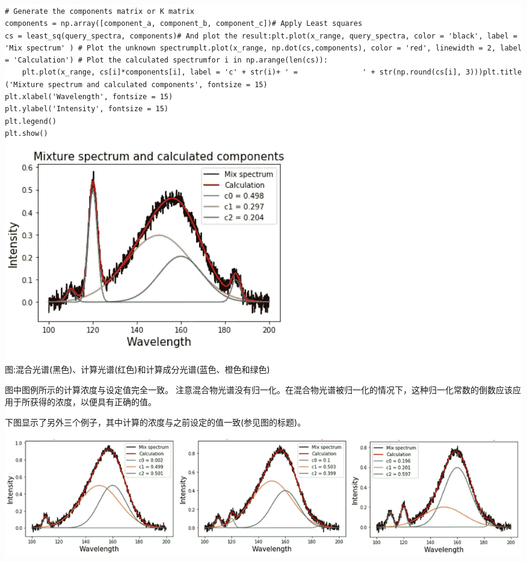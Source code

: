 ```
# Generate the components matrix or K matrix
components = np.array([component_a, component_b, component_c])# Apply Least squares
cs = least_sq(query_spectra, components)# And plot the result:plt.plot(x_range, query_spectra, color = 'black', label = 'Mix spectrum' ) # Plot the unknown spectrumplt.plot(x_range, np.dot(cs,components), color = 'red', linewidth = 2, label = 'Calculation') # Plot the calculated spectrumfor i in np.arange(len(cs)):
    plt.plot(x_range, cs[i]*components[i], label = 'c' + str(i)+ ' =               ' + str(np.round(cs[i], 3)))plt.title('Mixture spectrum and calculated components', fontsize = 15)
plt.xlabel('Wavelength', fontsize = 15)
plt.ylabel('Intensity', fontsize = 15)
plt.legend()
plt.show()
```

![](img/0ce4e3afa6d517346a9c937a147dc929.png)

图:混合光谱(黑色)、计算光谱(红色)和计算成分光谱(蓝色、橙色和绿色)

图中图例所示的计算浓度与设定值完全一致。
注意混合物光谱没有归一化。在混合物光谱被归一化的情况下，这种归一化常数的倒数应该应用于所获得的浓度，以便具有正确的值。

下图显示了另外三个例子，其中计算的浓度与之前设定的值一致(参见图的标题)。

![](img/0f1813ea51de65ed89b2d7724de1360b.png)
